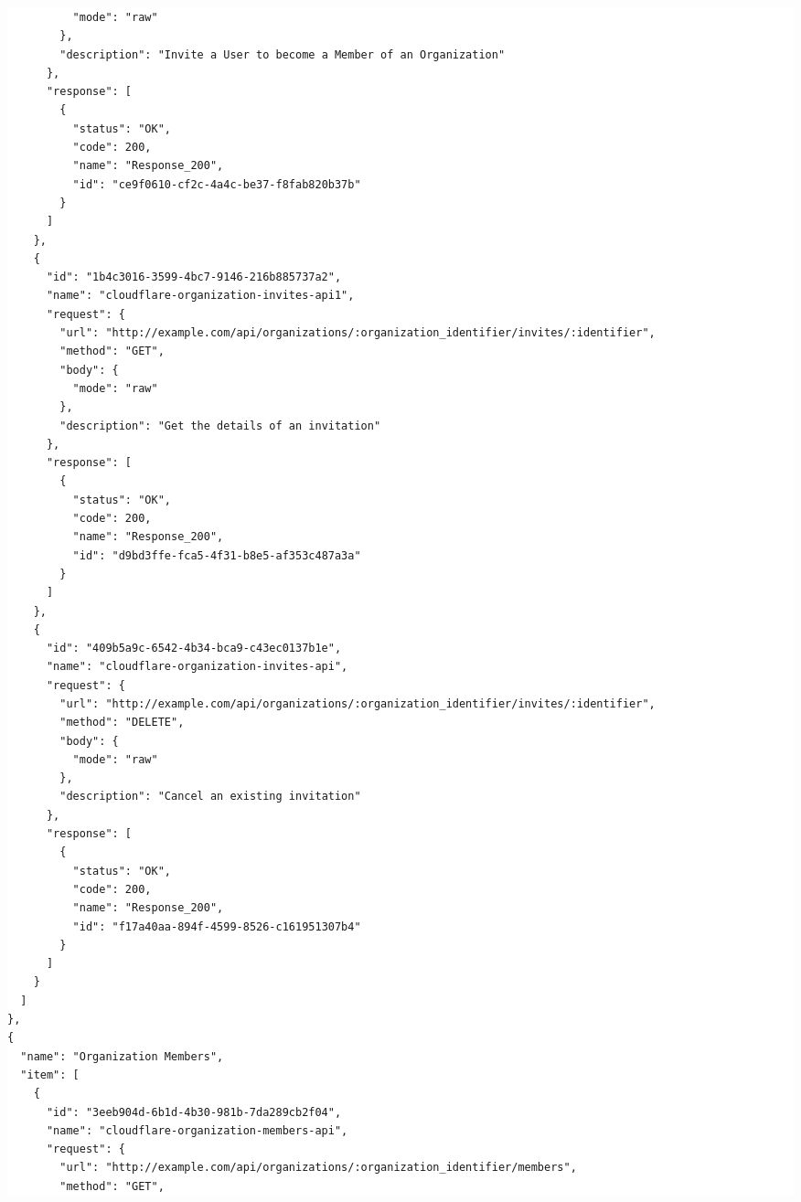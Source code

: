               "mode": "raw"
            },
            "description": "Invite a User to become a Member of an Organization"
          },
          "response": [
            {
              "status": "OK",
              "code": 200,
              "name": "Response_200",
              "id": "ce9f0610-cf2c-4a4c-be37-f8fab820b37b"
            }
          ]
        },
        {
          "id": "1b4c3016-3599-4bc7-9146-216b885737a2",
          "name": "cloudflare-organization-invites-api1",
          "request": {
            "url": "http://example.com/api/organizations/:organization_identifier/invites/:identifier",
            "method": "GET",
            "body": {
              "mode": "raw"
            },
            "description": "Get the details of an invitation"
          },
          "response": [
            {
              "status": "OK",
              "code": 200,
              "name": "Response_200",
              "id": "d9bd3ffe-fca5-4f31-b8e5-af353c487a3a"
            }
          ]
        },
        {
          "id": "409b5a9c-6542-4b34-bca9-c43ec0137b1e",
          "name": "cloudflare-organization-invites-api",
          "request": {
            "url": "http://example.com/api/organizations/:organization_identifier/invites/:identifier",
            "method": "DELETE",
            "body": {
              "mode": "raw"
            },
            "description": "Cancel an existing invitation"
          },
          "response": [
            {
              "status": "OK",
              "code": 200,
              "name": "Response_200",
              "id": "f17a40aa-894f-4599-8526-c161951307b4"
            }
          ]
        }
      ]
    },
    {
      "name": "Organization Members",
      "item": [
        {
          "id": "3eeb904d-6b1d-4b30-981b-7da289cb2f04",
          "name": "cloudflare-organization-members-api",
          "request": {
            "url": "http://example.com/api/organizations/:organization_identifier/members",
            "method": "GET",